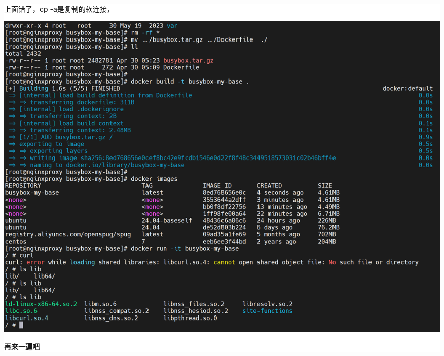 上面错了，cp -a是复制的软连接，

![image-20240430102446520](6-Docker自动制作镜像常见指令说明.assets/image-20240430102446520.png)



**再来一遍吧**
